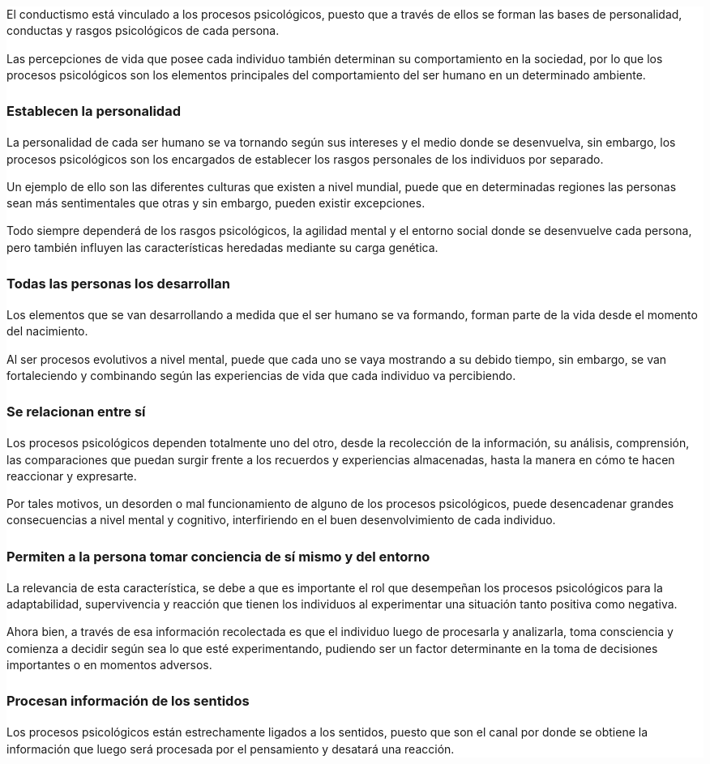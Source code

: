 El conductismo está vinculado a los procesos psicológicos, puesto que a través de ellos se forman las bases de personalidad, conductas y rasgos psicológicos de cada persona.

Las percepciones de vida que posee cada individuo también determinan su comportamiento en la sociedad, por lo que los procesos psicológicos son los elementos principales del comportamiento del ser humano en un determinado ambiente.

### Establecen la personalidad

La personalidad de cada ser humano se va tornando según sus intereses y el medio donde se desenvuelva, sin embargo, los procesos psicológicos son los encargados de establecer los rasgos personales de los individuos por separado.

Un ejemplo de ello son las diferentes culturas que existen a nivel mundial, puede que en determinadas regiones las personas sean más sentimentales que otras y sin embargo, pueden existir excepciones.

Todo siempre dependerá de los rasgos psicológicos, la agilidad mental y el entorno social donde se desenvuelve cada persona, pero también influyen las características heredadas mediante su carga genética.

### Todas las personas los desarrollan

Los elementos que se van desarrollando a medida que el ser humano se va formando, forman parte de la vida desde el momento del nacimiento.

Al ser procesos evolutivos a nivel mental, puede que cada uno se vaya mostrando a su debido tiempo, sin embargo, se van fortaleciendo y combinando según las experiencias de vida que cada individuo va percibiendo.

### Se relacionan entre sí

Los procesos psicológicos dependen totalmente uno del otro, desde la recolección de la información, su análisis, comprensión, las comparaciones que puedan surgir frente a los recuerdos y experiencias almacenadas, hasta la manera en cómo te hacen reaccionar y expresarte.

Por tales motivos, un desorden o mal funcionamiento de alguno de los procesos psicológicos, puede desencadenar grandes consecuencias a nivel mental y cognitivo, interfiriendo en el buen desenvolvimiento de cada individuo.

### Permiten a la persona tomar conciencia de sí mismo y del entorno

La relevancia de esta característica, se debe a que es importante el rol que desempeñan los procesos psicológicos para la adaptabilidad, supervivencia y reacción que tienen los individuos al experimentar una situación tanto positiva como negativa.

Ahora bien, a través de esa información recolectada es que el individuo luego de procesarla y analizarla, toma consciencia y comienza a decidir según sea lo que esté experimentando, pudiendo ser un factor determinante en la toma de decisiones importantes o en momentos adversos.

### Procesan información de los sentidos

Los procesos psicológicos están estrechamente ligados a los sentidos, puesto que son el canal por donde se obtiene la información que luego será procesada por el pensamiento y desatará una reacción.
